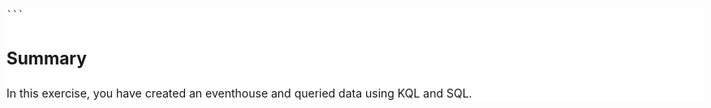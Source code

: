     ```

## Summary

In this exercise, you have created an eventhouse and queried data using KQL and SQL.
